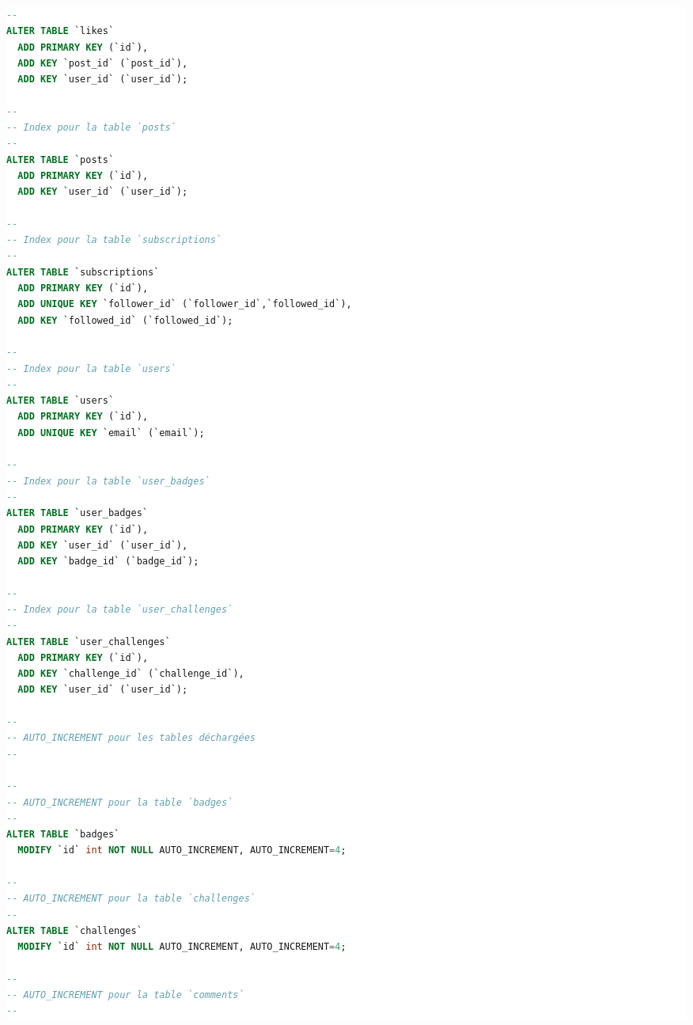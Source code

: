 ```sql
--
ALTER TABLE `likes`
  ADD PRIMARY KEY (`id`),
  ADD KEY `post_id` (`post_id`),
  ADD KEY `user_id` (`user_id`);

--
-- Index pour la table `posts`
--
ALTER TABLE `posts`
  ADD PRIMARY KEY (`id`),
  ADD KEY `user_id` (`user_id`);

--
-- Index pour la table `subscriptions`
--
ALTER TABLE `subscriptions`
  ADD PRIMARY KEY (`id`),
  ADD UNIQUE KEY `follower_id` (`follower_id`,`followed_id`),
  ADD KEY `followed_id` (`followed_id`);

--
-- Index pour la table `users`
--
ALTER TABLE `users`
  ADD PRIMARY KEY (`id`),
  ADD UNIQUE KEY `email` (`email`);

--
-- Index pour la table `user_badges`
--
ALTER TABLE `user_badges`
  ADD PRIMARY KEY (`id`),
  ADD KEY `user_id` (`user_id`),
  ADD KEY `badge_id` (`badge_id`);

--
-- Index pour la table `user_challenges`
--
ALTER TABLE `user_challenges`
  ADD PRIMARY KEY (`id`),
  ADD KEY `challenge_id` (`challenge_id`),
  ADD KEY `user_id` (`user_id`);

--
-- AUTO_INCREMENT pour les tables déchargées
--

--
-- AUTO_INCREMENT pour la table `badges`
--
ALTER TABLE `badges`
  MODIFY `id` int NOT NULL AUTO_INCREMENT, AUTO_INCREMENT=4;

--
-- AUTO_INCREMENT pour la table `challenges`
--
ALTER TABLE `challenges`
  MODIFY `id` int NOT NULL AUTO_INCREMENT, AUTO_INCREMENT=4;

--
-- AUTO_INCREMENT pour la table `comments`
--
```